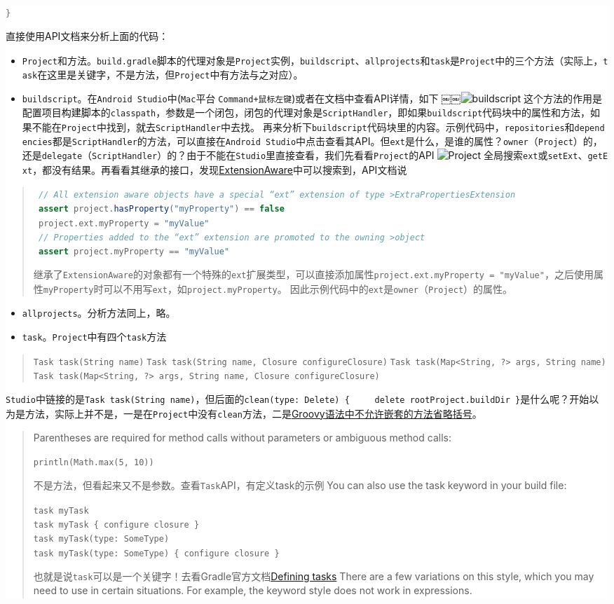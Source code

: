 ```groovy
}
```

直接使用API文档来分析上面的代码：

* `Project`和方法。`build.gradle`脚本的代理对象是`Project`实例，`buildscript`、`allprojects`和`task`是`Project`中的三个方法（实际上，`task`在这里是关键字，不是方法，但`Project`中有方法与之对应）。

* `buildscript`。在`Android Studio`中(`Mac`平台 `Command+鼠标左键`)或者在文档中查看API详情，如下
  ￼￼![buildscript](https://upload-images.jianshu.io/upload_images/2658578-f4b3e247a668231b.png?imageMogr2/auto-orient/strip%7CimageView2/2/w/1240)
  这个方法的作用是配置项目构建脚本的`classpath`，参数是一个闭包，闭包的代理对象是`ScriptHandler`，即如果`buildscript`代码块中的属性和方法，如果不能在`Project`中找到，就去`ScriptHandler`中去找。
  再来分析下`buildscript`代码块里的内容。示例代码中，`repositories`和`dependencies`都是`ScriptHandler`的方法，可以直接在`Android Studio`中点击查看其API。但`ext`是什么，是谁的属性？`owner`（`Project`）的，还是`delegate`（`ScriptHandler`）的？由于不能在`Studio`里直接查看，我们先看看`Project`的API
  ![Project](https://upload-images.jianshu.io/upload_images/2658578-df8c01595c625c03.png?imageMogr2/auto-orient/strip%7CimageView2/2/w/1240)
  全局搜索`ext`或`setExt`、`getExt`，都没有结果。再看看其继承的接口，发现[ExtensionAware](https://docs.gradle.org/current/javadoc/org/gradle/api/plugins/ExtensionAware.html)中可以搜索到，API文档说

> ```groovy
>  // All extension aware objects have a special “ext” extension of type >ExtraPropertiesExtension
>  assert project.hasProperty("myProperty") == false
>  project.ext.myProperty = "myValue"
>  // Properties added to the “ext” extension are promoted to the owning >object
>  assert project.myProperty == "myValue"
> ```
>
> 继承了`ExtensionAware`的对象都有一个特殊的`ext`扩展类型，可以直接添加属性`project.ext.myProperty = "myValue"`，之后使用属性`myProperty`时可以不用写`ext`，如`project.myProperty`。
> 因此示例代码中的`ext`是`owner`（`Project`）的属性。

* `allprojects`。分析方法同上，略。

* `task`。`Project`中有四个`task`方法

> `Task task(String name)`
> `Task task(String name, Closure configureClosure)`
> `Task task(Map<String, ?> args, String name)`
> `Task task(Map<String, ?> args, String name, Closure configureClosure)`

`Studio`中链接的是`Task task(String name)`，但后面的`clean(type: Delete) {
​    delete rootProject.buildDir
}`是什么呢？开始以为是方法，实际上并不是，一是在`Project`中没有`clean`方法，二是[Groovy语法中不允许嵌套的方法省略括号](http://www.groovy-lang.org/semantics.html#_optional_parentheses)。

> Parentheses are required for method calls without parameters or ambiguous method calls:
>
> ```
> println(Math.max(5, 10))
> ```
>
> 不是方法，但看起来又不是参数。查看`Task`API，有定义task的示例
> You can also use the task keyword in your build file:
>
> ```
> task myTask
> task myTask { configure closure }
> task myTask(type: SomeType)
> task myTask(type: SomeType) { configure closure }
> ```
>
> 也就是说`task`可以是一个关键字！去看Gradle官方文档[Defining tasks](https://docs.gradle.org/current/userguide/more_about_tasks.html#sec:defining_tasks)
> There are a few variations on this style, which you may need to use in certain situations. For example, the keyword style does not work in expressions.
